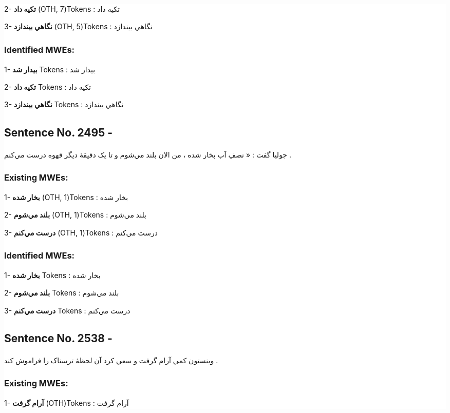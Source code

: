 2- **تکيه داد** (OTH, 7)Tokens : 
تکيه
داد

3- **نگاهي بيندازد** (OTH, 5)Tokens : 
نگاهي
بيندازد

### Identified MWEs: 
1- **بيدار شد** Tokens : 
بيدار
شد

2- **تکيه داد** Tokens : 
تکيه
داد

3- **نگاهي بيندازد** Tokens : 
نگاهي
بيندازد

## Sentence No. 2495 - 
جوليا گفت : « نصفِ آب بخار شده ، من الان بلند مي‌شوم و تا يک دقيقهٔ ديگر قهوه درست مي‌کنم . 
### Existing MWEs: 
1- **بخار شده** (OTH, 1)Tokens : 
بخار
شده

2- **بلند مي‌شوم** (OTH, 1)Tokens : 
بلند
مي‌شوم

3- **درست مي‌کنم** (OTH, 1)Tokens : 
درست
مي‌کنم

### Identified MWEs: 
1- **بخار شده** Tokens : 
بخار
شده

2- **بلند مي‌شوم** Tokens : 
بلند
مي‌شوم

3- **درست مي‌کنم** Tokens : 
درست
مي‌کنم

## Sentence No. 2538 - 
وينستون کمي آرام گرفت و سعي کرد آن لحظهٔ ترسناک را فراموش کند . 
### Existing MWEs: 
1- **آرام گرفت** (OTH)Tokens : 
آرام
گرفت
